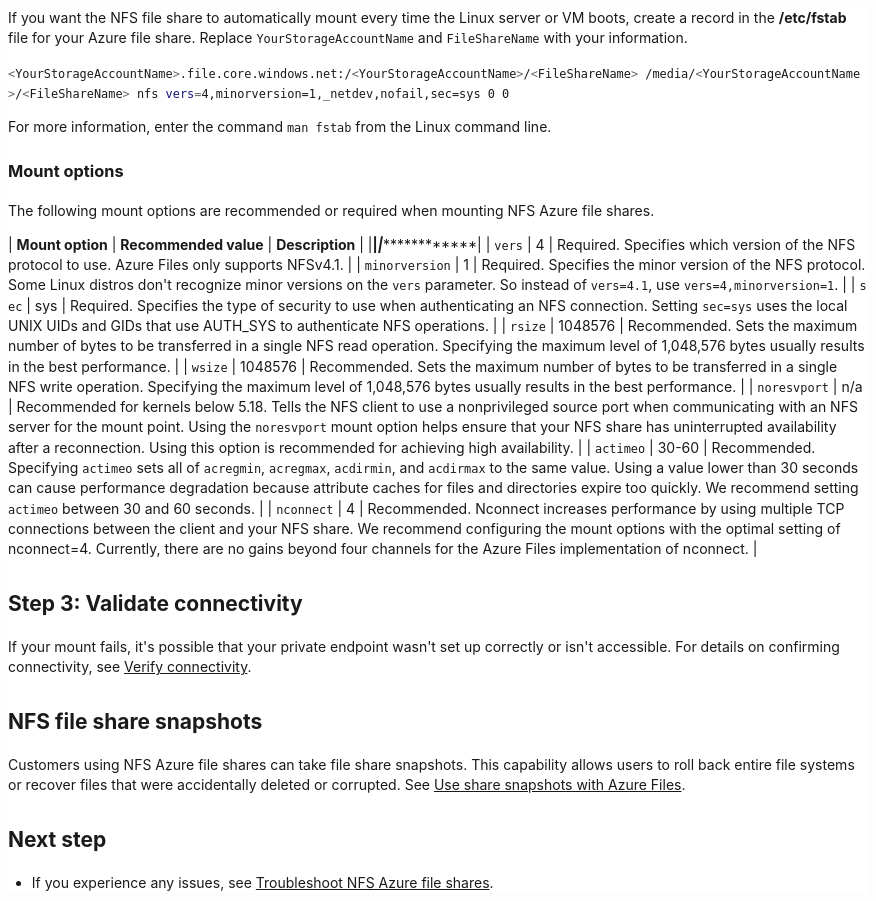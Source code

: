 If you want the NFS file share to automatically mount every time the Linux server or VM boots, create a record in the **/etc/fstab** file for your Azure file share. Replace `YourStorageAccountName` and `FileShareName` with your information.

```bash
<YourStorageAccountName>.file.core.windows.net:/<YourStorageAccountName>/<FileShareName> /media/<YourStorageAccountName>/<FileShareName> nfs vers=4,minorversion=1,_netdev,nofail,sec=sys 0 0
```

For more information, enter the command `man fstab` from the Linux command line.

### Mount options

The following mount options are recommended or required when mounting NFS Azure file shares.

| **Mount option** | **Recommended value** | **Description** |
|******************|***********************|*****************|
| `vers` | 4 | Required. Specifies which version of the NFS protocol to use. Azure Files only supports NFSv4.1. |
| `minorversion` | 1 | Required. Specifies the minor version of the NFS protocol. Some Linux distros don't recognize minor versions on the `vers` parameter. So instead of `vers=4.1`, use `vers=4,minorversion=1`. |
| `sec` | sys | Required. Specifies the type of security to use when authenticating an NFS connection. Setting `sec=sys` uses the local UNIX UIDs and GIDs that use AUTH_SYS to authenticate NFS operations. |
| `rsize` | 1048576 | Recommended. Sets the maximum number of bytes to be transferred in a single NFS read operation. Specifying the maximum level of 1,048,576 bytes usually results in the best performance. |
| `wsize` | 1048576 | Recommended. Sets the maximum number of bytes to be transferred in a single NFS write operation. Specifying the maximum level of 1,048,576 bytes usually results in the best performance. |
| `noresvport` | n/a | Recommended for kernels below 5.18. Tells the NFS client to use a nonprivileged source port when communicating with an NFS server for the mount point. Using the `noresvport` mount option helps ensure that your NFS share has uninterrupted availability after a reconnection. Using this option is recommended for achieving high availability. |
| `actimeo` | 30-60 | Recommended. Specifying `actimeo` sets all of `acregmin`, `acregmax`, `acdirmin`, and `acdirmax` to the same value. Using a value lower than 30 seconds can cause performance degradation because attribute caches for files and directories expire too quickly. We recommend setting `actimeo` between 30 and 60 seconds. |
| `nconnect` | 4 | Recommended. Nconnect increases performance by using multiple TCP connections between the client and your NFS share. We recommend configuring the mount options with the optimal setting of nconnect=4. Currently, there are no gains beyond four channels for the Azure Files implementation of nconnect. |

## Step 3: Validate connectivity

If your mount fails, it's possible that your private endpoint wasn't set up correctly or isn't accessible. For details on confirming connectivity, see [Verify connectivity](storage-files-networking-endpoints.md#verify-connectivity).

## NFS file share snapshots

Customers using NFS Azure file shares can take file share snapshots. This capability allows users to roll back entire file systems or recover files that were accidentally deleted or corrupted. See [Use share snapshots with Azure Files](storage-snapshots-files.md#nfs-file-share-snapshots).

## Next step

- If you experience any issues, see [Troubleshoot NFS Azure file shares](/troubleshoot/azure/azure-storage/files-troubleshoot-linux-nfs?toc=/azure/storage/files/toc.json).
